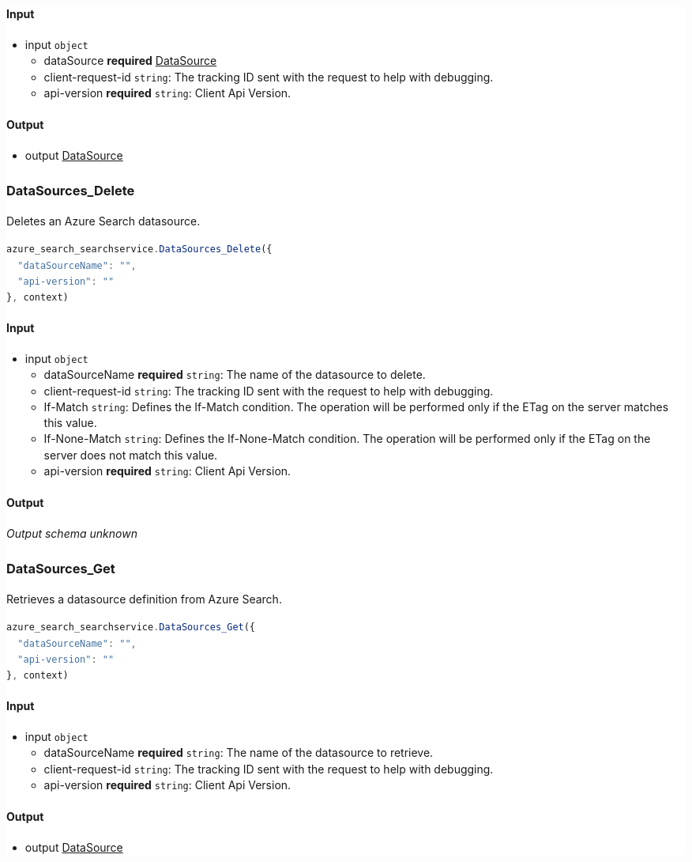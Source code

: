 #### Input
* input `object`
  * dataSource **required** [DataSource](#datasource)
  * client-request-id `string`: The tracking ID sent with the request to help with debugging.
  * api-version **required** `string`: Client Api Version.

#### Output
* output [DataSource](#datasource)

### DataSources_Delete
Deletes an Azure Search datasource.


```js
azure_search_searchservice.DataSources_Delete({
  "dataSourceName": "",
  "api-version": ""
}, context)
```

#### Input
* input `object`
  * dataSourceName **required** `string`: The name of the datasource to delete.
  * client-request-id `string`: The tracking ID sent with the request to help with debugging.
  * If-Match `string`: Defines the If-Match condition. The operation will be performed only if the ETag on the server matches this value.
  * If-None-Match `string`: Defines the If-None-Match condition. The operation will be performed only if the ETag on the server does not match this value.
  * api-version **required** `string`: Client Api Version.

#### Output
*Output schema unknown*

### DataSources_Get
Retrieves a datasource definition from Azure Search.


```js
azure_search_searchservice.DataSources_Get({
  "dataSourceName": "",
  "api-version": ""
}, context)
```

#### Input
* input `object`
  * dataSourceName **required** `string`: The name of the datasource to retrieve.
  * client-request-id `string`: The tracking ID sent with the request to help with debugging.
  * api-version **required** `string`: Client Api Version.

#### Output
* output [DataSource](#datasource)
